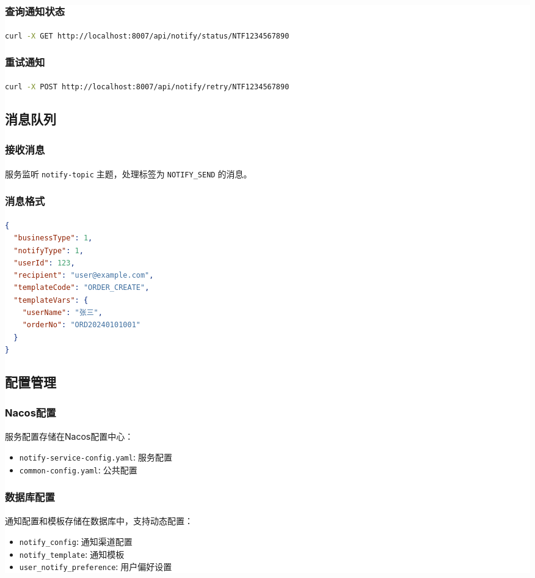 ```bash
```

### 查询通知状态

```bash
curl -X GET http://localhost:8007/api/notify/status/NTF1234567890
```

### 重试通知

```bash
curl -X POST http://localhost:8007/api/notify/retry/NTF1234567890
```

## 消息队列

### 接收消息

服务监听 `notify-topic` 主题，处理标签为 `NOTIFY_SEND` 的消息。

### 消息格式

```json
{
  "businessType": 1,
  "notifyType": 1,
  "userId": 123,
  "recipient": "user@example.com",
  "templateCode": "ORDER_CREATE",
  "templateVars": {
    "userName": "张三",
    "orderNo": "ORD20240101001"
  }
}
```

## 配置管理

### Nacos配置

服务配置存储在Nacos配置中心：

- `notify-service-config.yaml`: 服务配置
- `common-config.yaml`: 公共配置

### 数据库配置

通知配置和模板存储在数据库中，支持动态配置：

- `notify_config`: 通知渠道配置
- `notify_template`: 通知模板
- `user_notify_preference`: 用户偏好设置
